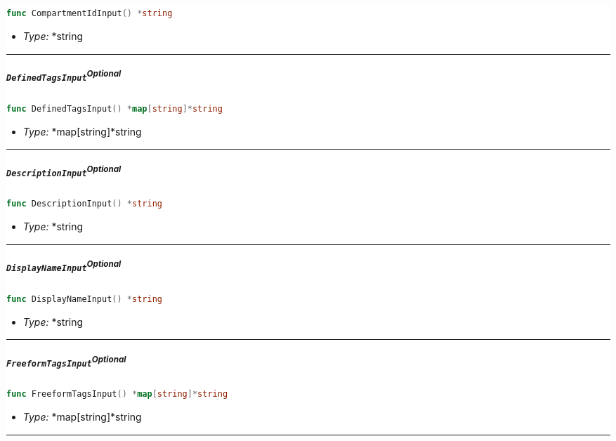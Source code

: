 ```go
func CompartmentIdInput() *string
```

- *Type:* *string

---

##### `DefinedTagsInput`<sup>Optional</sup> <a name="DefinedTagsInput" id="rhizo-co-terraform-provider-oci.osmanagementManagedInstanceGroup.OsmanagementManagedInstanceGroup.property.definedTagsInput"></a>

```go
func DefinedTagsInput() *map[string]*string
```

- *Type:* *map[string]*string

---

##### `DescriptionInput`<sup>Optional</sup> <a name="DescriptionInput" id="rhizo-co-terraform-provider-oci.osmanagementManagedInstanceGroup.OsmanagementManagedInstanceGroup.property.descriptionInput"></a>

```go
func DescriptionInput() *string
```

- *Type:* *string

---

##### `DisplayNameInput`<sup>Optional</sup> <a name="DisplayNameInput" id="rhizo-co-terraform-provider-oci.osmanagementManagedInstanceGroup.OsmanagementManagedInstanceGroup.property.displayNameInput"></a>

```go
func DisplayNameInput() *string
```

- *Type:* *string

---

##### `FreeformTagsInput`<sup>Optional</sup> <a name="FreeformTagsInput" id="rhizo-co-terraform-provider-oci.osmanagementManagedInstanceGroup.OsmanagementManagedInstanceGroup.property.freeformTagsInput"></a>

```go
func FreeformTagsInput() *map[string]*string
```

- *Type:* *map[string]*string

---
